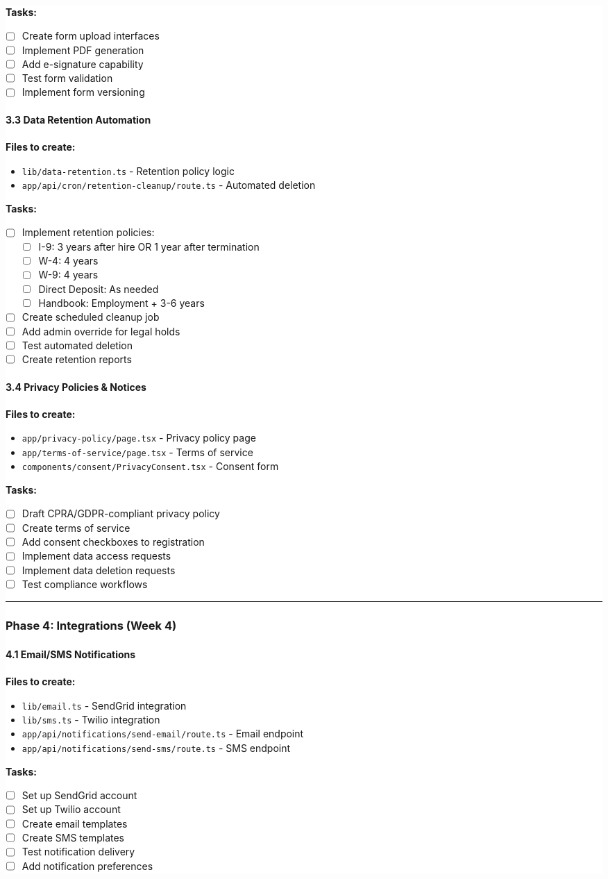 **Tasks:**
- [ ] Create form upload interfaces
- [ ] Implement PDF generation
- [ ] Add e-signature capability
- [ ] Test form validation
- [ ] Implement form versioning

#### 3.3 Data Retention Automation

**Files to create:**
- `lib/data-retention.ts` - Retention policy logic
- `app/api/cron/retention-cleanup/route.ts` - Automated deletion

**Tasks:**
- [ ] Implement retention policies:
  - [ ] I-9: 3 years after hire OR 1 year after termination
  - [ ] W-4: 4 years
  - [ ] W-9: 4 years
  - [ ] Direct Deposit: As needed
  - [ ] Handbook: Employment + 3-6 years
- [ ] Create scheduled cleanup job
- [ ] Add admin override for legal holds
- [ ] Test automated deletion
- [ ] Create retention reports

#### 3.4 Privacy Policies & Notices

**Files to create:**
- `app/privacy-policy/page.tsx` - Privacy policy page
- `app/terms-of-service/page.tsx` - Terms of service
- `components/consent/PrivacyConsent.tsx` - Consent form

**Tasks:**
- [ ] Draft CPRA/GDPR-compliant privacy policy
- [ ] Create terms of service
- [ ] Add consent checkboxes to registration
- [ ] Implement data access requests
- [ ] Implement data deletion requests
- [ ] Test compliance workflows

---

### Phase 4: Integrations (Week 4)

#### 4.1 Email/SMS Notifications

**Files to create:**
- `lib/email.ts` - SendGrid integration
- `lib/sms.ts` - Twilio integration
- `app/api/notifications/send-email/route.ts` - Email endpoint
- `app/api/notifications/send-sms/route.ts` - SMS endpoint

**Tasks:**
- [ ] Set up SendGrid account
- [ ] Set up Twilio account
- [ ] Create email templates
- [ ] Create SMS templates
- [ ] Test notification delivery
- [ ] Add notification preferences
